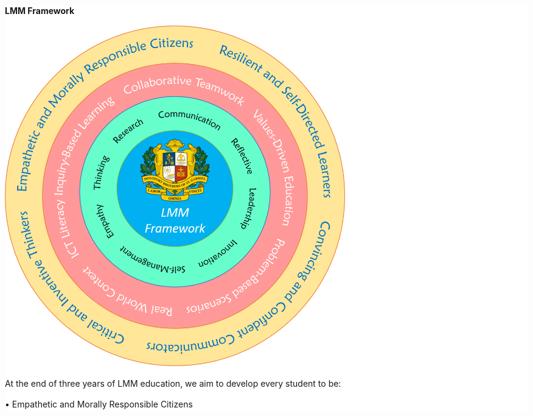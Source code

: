 **LMM Framework**

<img src="/images/LMM%20Framework.png" 
     style="width:65%">


At the end of three years of LMM education, we aim to develop every student to be:

• Empathetic and Morally Responsible Citizens
